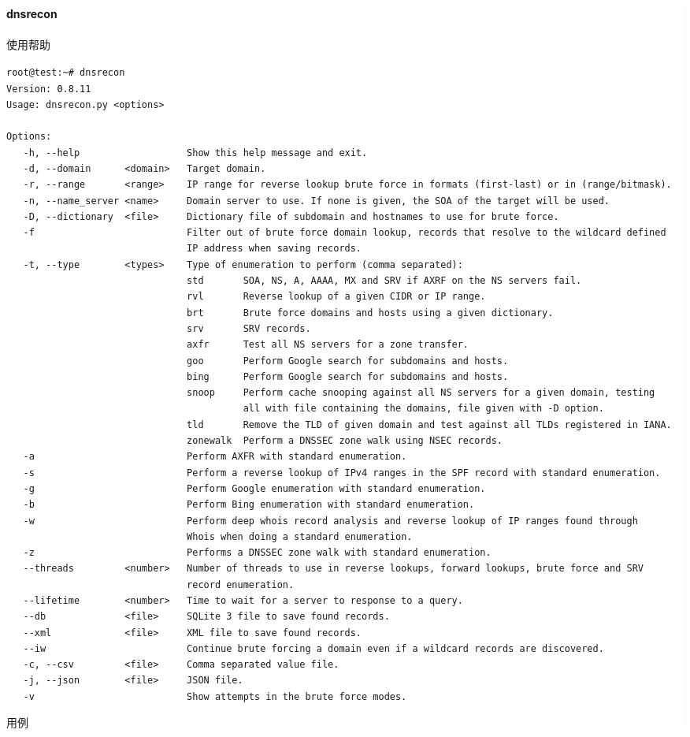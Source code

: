  #### dnsrecon 

使用帮助

```
root@test:~# dnsrecon 
Version: 0.8.11
Usage: dnsrecon.py <options>

Options:
   -h, --help                   Show this help message and exit.
   -d, --domain      <domain>   Target domain.
   -r, --range       <range>    IP range for reverse lookup brute force in formats (first-last) or in (range/bitmask).
   -n, --name_server <name>     Domain server to use. If none is given, the SOA of the target will be used.
   -D, --dictionary  <file>     Dictionary file of subdomain and hostnames to use for brute force.
   -f                           Filter out of brute force domain lookup, records that resolve to the wildcard defined
                                IP address when saving records.
   -t, --type        <types>    Type of enumeration to perform (comma separated):
                                std       SOA, NS, A, AAAA, MX and SRV if AXRF on the NS servers fail.
                                rvl       Reverse lookup of a given CIDR or IP range.
                                brt       Brute force domains and hosts using a given dictionary.
                                srv       SRV records.
                                axfr      Test all NS servers for a zone transfer.
                                goo       Perform Google search for subdomains and hosts.
                                bing      Perform Google search for subdomains and hosts.
                                snoop     Perform cache snooping against all NS servers for a given domain, testing
                                          all with file containing the domains, file given with -D option.
                                tld       Remove the TLD of given domain and test against all TLDs registered in IANA.
                                zonewalk  Perform a DNSSEC zone walk using NSEC records.
   -a                           Perform AXFR with standard enumeration.
   -s                           Perform a reverse lookup of IPv4 ranges in the SPF record with standard enumeration.
   -g                           Perform Google enumeration with standard enumeration.
   -b                           Perform Bing enumeration with standard enumeration.
   -w                           Perform deep whois record analysis and reverse lookup of IP ranges found through
                                Whois when doing a standard enumeration.
   -z                           Performs a DNSSEC zone walk with standard enumeration.
   --threads         <number>   Number of threads to use in reverse lookups, forward lookups, brute force and SRV
                                record enumeration.
   --lifetime        <number>   Time to wait for a server to response to a query.
   --db              <file>     SQLite 3 file to save found records.
   --xml             <file>     XML file to save found records.
   --iw                         Continue brute forcing a domain even if a wildcard records are discovered.
   -c, --csv         <file>     Comma separated value file.
   -j, --json        <file>     JSON file.
   -v                           Show attempts in the brute force modes.
```
用例
